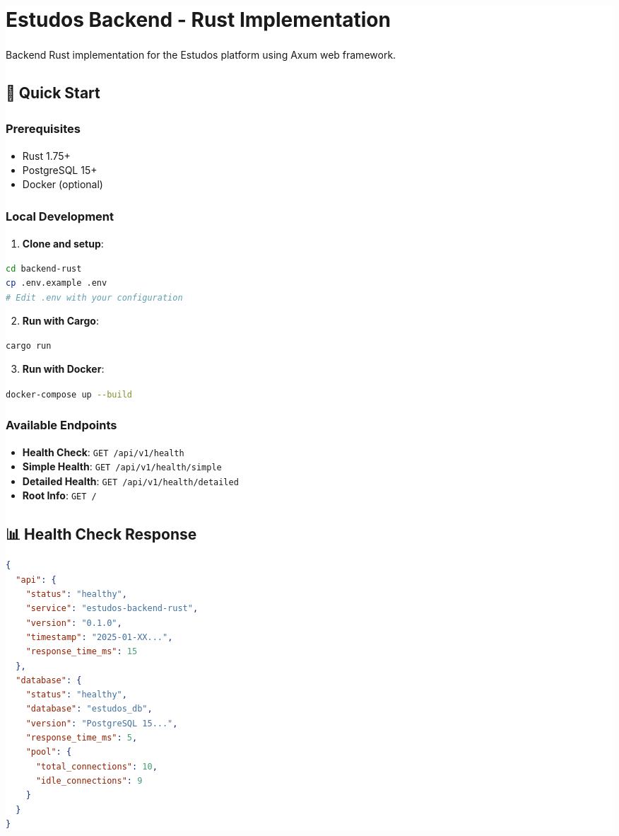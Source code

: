 # Estudos Backend - Rust Implementation

Backend Rust implementation for the Estudos platform using Axum web framework.

## 🚀 Quick Start

### Prerequisites
- Rust 1.75+ 
- PostgreSQL 15+
- Docker (optional)

### Local Development

1. **Clone and setup**:
```bash
cd backend-rust
cp .env.example .env
# Edit .env with your configuration
```

2. **Run with Cargo**:
```bash
cargo run
```

3. **Run with Docker**:
```bash
docker-compose up --build
```

### Available Endpoints

- **Health Check**: `GET /api/v1/health`
- **Simple Health**: `GET /api/v1/health/simple`
- **Detailed Health**: `GET /api/v1/health/detailed`
- **Root Info**: `GET /`

## 📊 Health Check Response

```json
{
  "api": {
    "status": "healthy",
    "service": "estudos-backend-rust",
    "version": "0.1.0",
    "timestamp": "2025-01-XX...",
    "response_time_ms": 15
  },
  "database": {
    "status": "healthy",
    "database": "estudos_db",
    "version": "PostgreSQL 15...",
    "response_time_ms": 5,
    "pool": {
      "total_connections": 10,
      "idle_connections": 9
    }
  }
}
```
